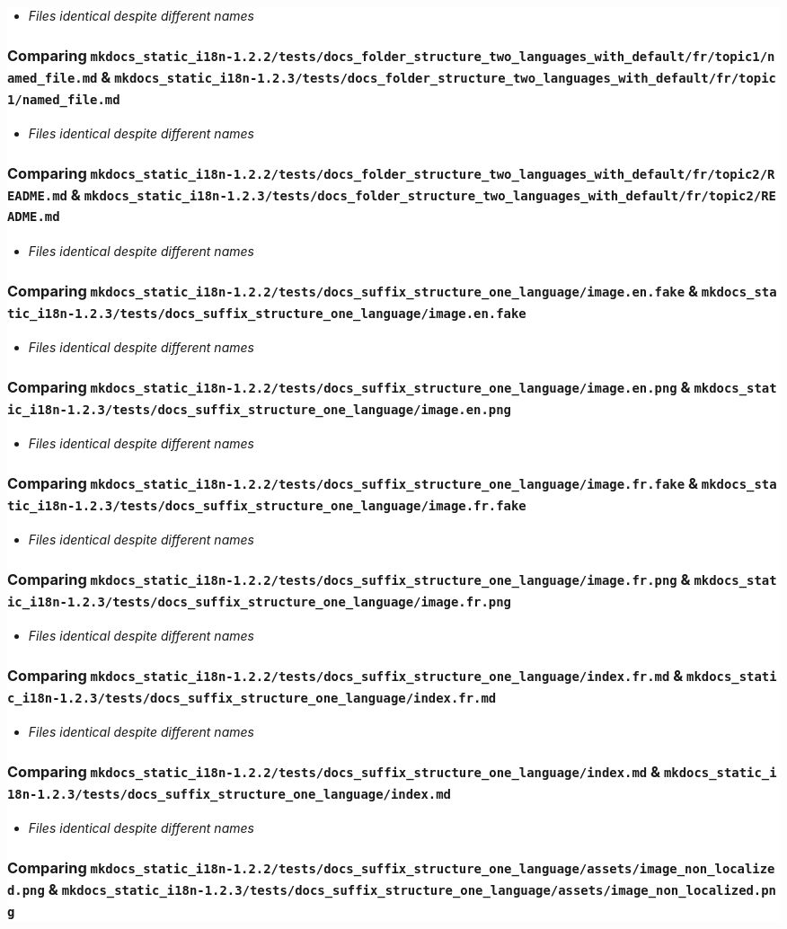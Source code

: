  * *Files identical despite different names*

### Comparing `mkdocs_static_i18n-1.2.2/tests/docs_folder_structure_two_languages_with_default/fr/topic1/named_file.md` & `mkdocs_static_i18n-1.2.3/tests/docs_folder_structure_two_languages_with_default/fr/topic1/named_file.md`

 * *Files identical despite different names*

### Comparing `mkdocs_static_i18n-1.2.2/tests/docs_folder_structure_two_languages_with_default/fr/topic2/README.md` & `mkdocs_static_i18n-1.2.3/tests/docs_folder_structure_two_languages_with_default/fr/topic2/README.md`

 * *Files identical despite different names*

### Comparing `mkdocs_static_i18n-1.2.2/tests/docs_suffix_structure_one_language/image.en.fake` & `mkdocs_static_i18n-1.2.3/tests/docs_suffix_structure_one_language/image.en.fake`

 * *Files identical despite different names*

### Comparing `mkdocs_static_i18n-1.2.2/tests/docs_suffix_structure_one_language/image.en.png` & `mkdocs_static_i18n-1.2.3/tests/docs_suffix_structure_one_language/image.en.png`

 * *Files identical despite different names*

### Comparing `mkdocs_static_i18n-1.2.2/tests/docs_suffix_structure_one_language/image.fr.fake` & `mkdocs_static_i18n-1.2.3/tests/docs_suffix_structure_one_language/image.fr.fake`

 * *Files identical despite different names*

### Comparing `mkdocs_static_i18n-1.2.2/tests/docs_suffix_structure_one_language/image.fr.png` & `mkdocs_static_i18n-1.2.3/tests/docs_suffix_structure_one_language/image.fr.png`

 * *Files identical despite different names*

### Comparing `mkdocs_static_i18n-1.2.2/tests/docs_suffix_structure_one_language/index.fr.md` & `mkdocs_static_i18n-1.2.3/tests/docs_suffix_structure_one_language/index.fr.md`

 * *Files identical despite different names*

### Comparing `mkdocs_static_i18n-1.2.2/tests/docs_suffix_structure_one_language/index.md` & `mkdocs_static_i18n-1.2.3/tests/docs_suffix_structure_one_language/index.md`

 * *Files identical despite different names*

### Comparing `mkdocs_static_i18n-1.2.2/tests/docs_suffix_structure_one_language/assets/image_non_localized.png` & `mkdocs_static_i18n-1.2.3/tests/docs_suffix_structure_one_language/assets/image_non_localized.png`
